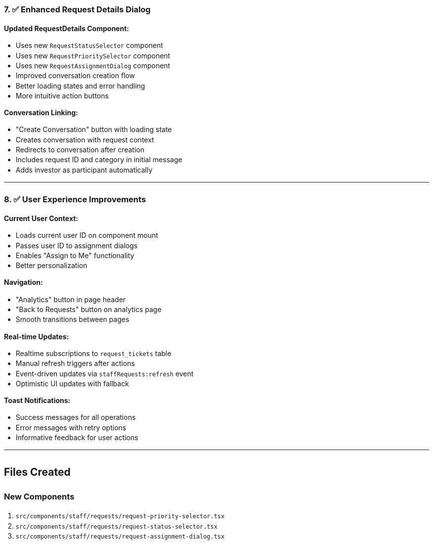 
### 7. ✅ Enhanced Request Details Dialog

**Updated RequestDetails Component:**
- Uses new `RequestStatusSelector` component
- Uses new `RequestPrioritySelector` component
- Uses new `RequestAssignmentDialog` component
- Improved conversation creation flow
- Better loading states and error handling
- More intuitive action buttons

**Conversation Linking:**
- "Create Conversation" button with loading state
- Creates conversation with request context
- Redirects to conversation after creation
- Includes request ID and category in initial message
- Adds investor as participant automatically

---

### 8. ✅ User Experience Improvements

**Current User Context:**
- Loads current user ID on component mount
- Passes user ID to assignment dialogs
- Enables "Assign to Me" functionality
- Better personalization

**Navigation:**
- "Analytics" button in page header
- "Back to Requests" button on analytics page
- Smooth transitions between pages

**Real-time Updates:**
- Realtime subscriptions to `request_tickets` table
- Manual refresh triggers after actions
- Event-driven updates via `staffRequests:refresh` event
- Optimistic UI updates with fallback

**Toast Notifications:**
- Success messages for all operations
- Error messages with retry options
- Informative feedback for user actions

---

## Files Created

### New Components
1. `src/components/staff/requests/request-priority-selector.tsx`
2. `src/components/staff/requests/request-status-selector.tsx`
3. `src/components/staff/requests/request-assignment-dialog.tsx`

